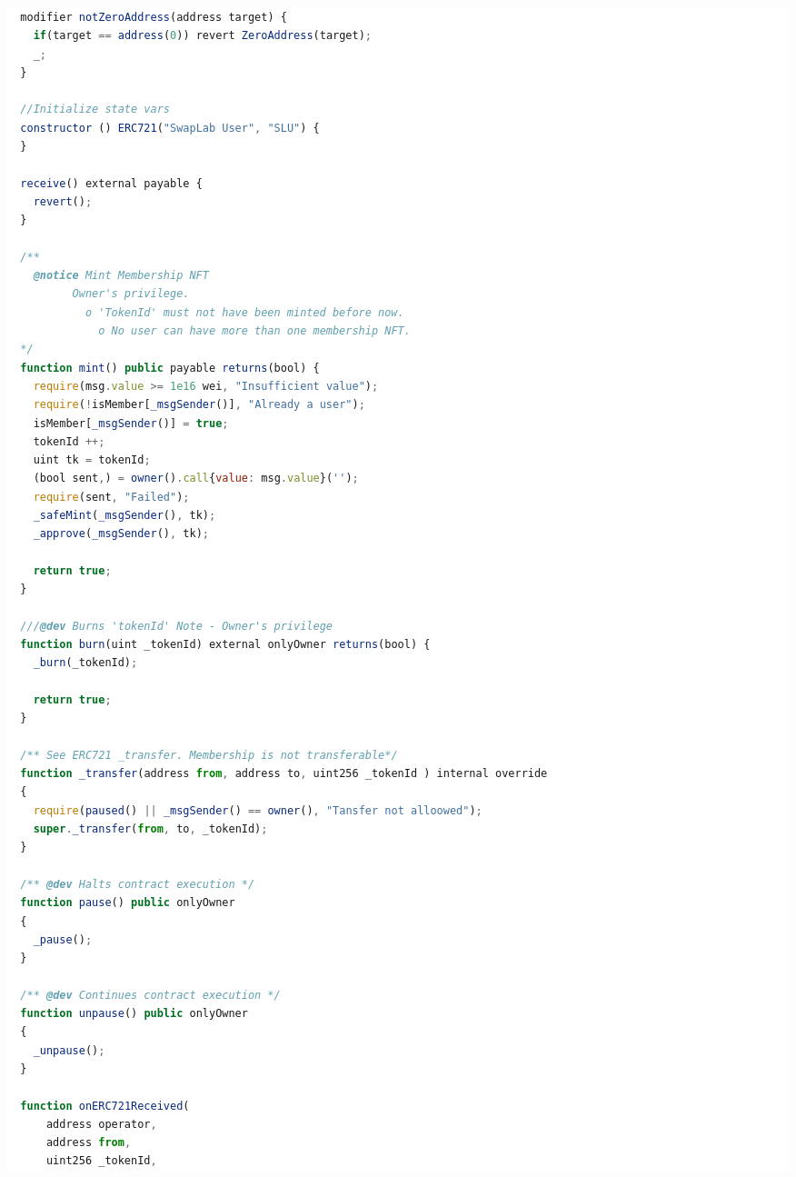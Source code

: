   ```js
    modifier notZeroAddress(address target) {
      if(target == address(0)) revert ZeroAddress(target);
      _;
    }

    //Initialize state vars
    constructor () ERC721("SwapLab User", "SLU") {
    }

    receive() external payable {
      revert();
    }

    /**
      @notice Mint Membership NFT
            Owner's privilege.
              o 'TokenId' must not have been minted before now.
                o No user can have more than one membership NFT.
    */
    function mint() public payable returns(bool) {
      require(msg.value >= 1e16 wei, "Insufficient value");
      require(!isMember[_msgSender()], "Already a user");
      isMember[_msgSender()] = true;
      tokenId ++;
      uint tk = tokenId;
      (bool sent,) = owner().call{value: msg.value}('');
      require(sent, "Failed");
      _safeMint(_msgSender(), tk);
      _approve(_msgSender(), tk);

      return true;
    }

    ///@dev Burns 'tokenId' Note - Owner's privilege
    function burn(uint _tokenId) external onlyOwner returns(bool) {
      _burn(_tokenId);

      return true;
    } 

    /** See ERC721 _transfer. Membership is not transferable*/
    function _transfer(address from, address to, uint256 _tokenId ) internal override
    {
      require(paused() || _msgSender() == owner(), "Tansfer not alloowed");
      super._transfer(from, to, _tokenId);
    }

    /** @dev Halts contract execution */
    function pause() public onlyOwner 
    {
      _pause();
    }

    /** @dev Continues contract execution */
    function unpause() public onlyOwner 
    {
      _unpause();
    }

    function onERC721Received(
        address operator,
        address from,
        uint256 _tokenId,
  ```